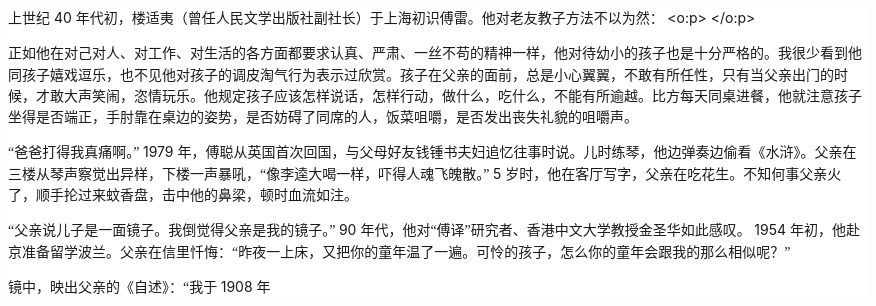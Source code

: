    上世纪
  </span>
  40
  <span lang="ZH-CN" style='font-family:宋体;
mso-ascii-font-family:"Times New Roman"'>
   年代初，楼适夷（曾任人民文学出版社副社长）于上海初识傅雷。他对老友教子方法不以为然：
  </span>
  <span lang="ZH-CN">
  </span>
  <o:p>
  </o:p>
 </p>
 <p class="MsoNormal">
  <span lang="ZH-CN" style='font-family:宋体;mso-ascii-font-family:
"Times New Roman"'>
   正如他在对己对人、对工作、对生活的各方面都要求认真、严肃、一丝不苟的精神一样，他对待幼小的孩子也是十分严格的。我很少看到他同孩子嬉戏逗乐，也不见他对孩子的调皮淘气行为表示过欣赏。孩子在父亲的面前，总是小心翼翼，不敢有所任性，只有当父亲出门的时候，才敢大声笑闹，恣情玩乐。他规定孩子应该怎样说话，怎样行动，做什么，吃什么，不能有所逾越。比方每天同桌进餐，他就注意孩子坐得是否端正，手肘靠在桌边的姿势，是否妨碍了同席的人，饭菜咀嚼，是否发出丧失礼貌的咀嚼声。
  </span>
  <o:p>
  </o:p>
 </p>
 <p class="MsoNormal">
  <span lang="ZH-CN" style='font-family:宋体;mso-ascii-font-family:
"Times New Roman"'>
   “爸爸打得我真痛啊。”
  </span>
  1979
  <span lang="ZH-CN" style='font-family:
宋体;mso-ascii-font-family:"Times New Roman"'>
   年，傅聪从英国首次回国，与父母好友钱锺书夫妇追忆往事时说。儿时练琴，他边弹奏边偷看《水浒》。父亲在三楼从琴声察觉出异样，下楼一声暴吼，“像李逵大喝一样，吓得人魂飞魄散。”
  </span>
  5
  <span lang="ZH-CN" style='font-family:宋体;mso-ascii-font-family:"Times New Roman"'>
   岁时，他在客厅写字，父亲在吃花生。不知何事父亲火了，顺手抡过来蚊香盘，击中他的鼻梁，顿时血流如注。
  </span>
  <o:p>
  </o:p>
 </p>
 <p class="MsoNormal">
  <span lang="ZH-CN" style='font-family:宋体;mso-ascii-font-family:
"Times New Roman"'>
   “父亲说儿子是一面镜子。我倒觉得父亲是我的镜子。”
  </span>
  90
  <span lang="ZH-CN" style='font-family:宋体;mso-ascii-font-family:"Times New Roman"'>
   年代，他对“傅译”研究者、香港中文大学教授金圣华如此感叹。
  </span>
  1954
  <span lang="ZH-CN" style='font-family:宋体;mso-ascii-font-family:"Times New Roman"'>
   年初，他赴京准备留学波兰。父亲在信里忏悔：“昨夜一上床，又把你的童年温了一遍。可怜的孩子，怎么你的童年会跟我的那么相似呢？”
  </span>
  <o:p>
  </o:p>
 </p>
 <p class="MsoNormal">
  <span lang="ZH-CN" style='font-family:宋体;mso-ascii-font-family:
"Times New Roman"'>
   镜中，映出父亲的《自述》：“我于
  </span>
  1908
  <span lang="ZH-CN" style='font-family:宋体;mso-ascii-font-family:"Times New Roman"'>
   年
  </span>